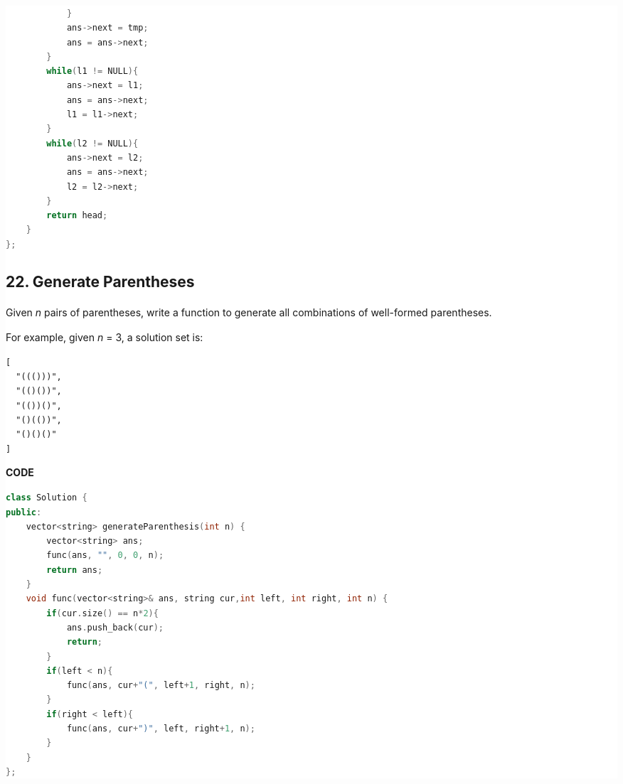 ```c++
            }
            ans->next = tmp;
            ans = ans->next;
        }
        while(l1 != NULL){
            ans->next = l1;
            ans = ans->next;
            l1 = l1->next;
        }
        while(l2 != NULL){
            ans->next = l2;
            ans = ans->next;
            l2 = l2->next;
        }
        return head;
    }
};
```



## 22. Generate Parentheses

Given *n* pairs of parentheses, write a function to generate all combinations of well-formed parentheses.

For example, given *n* = 3, a solution set is:

```
[
  "((()))",
  "(()())",
  "(())()",
  "()(())",
  "()()()"
]
```

**CODE**

```c++
class Solution {
public:
    vector<string> generateParenthesis(int n) {
        vector<string> ans;
        func(ans, "", 0, 0, n);
        return ans;
    }
    void func(vector<string>& ans, string cur,int left, int right, int n) {
        if(cur.size() == n*2){
            ans.push_back(cur);
            return;
        }
        if(left < n){
            func(ans, cur+"(", left+1, right, n);
        }
        if(right < left){
            func(ans, cur+")", left, right+1, n);
        }
    }
};
```
